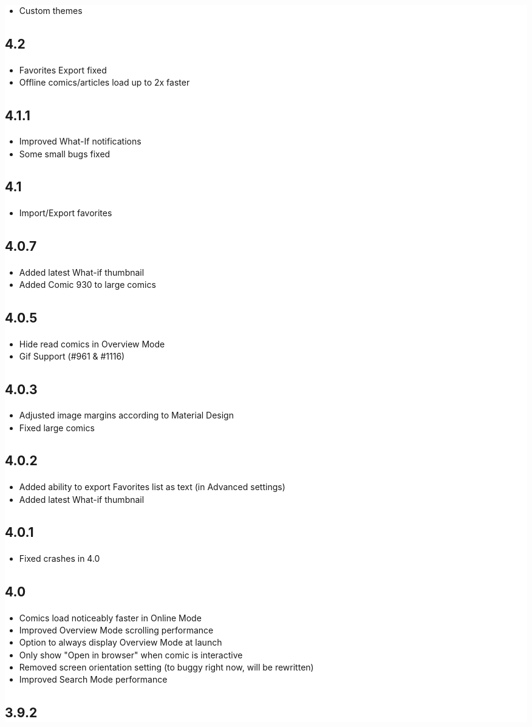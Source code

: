 - Custom themes

## 4.2

- Favorites Export fixed
- Offline comics/articles load up to 2x faster

## 4.1.1

- Improved What-If notifications
- Some small bugs fixed

## 4.1

- Import/Export favorites

## 4.0.7

- Added latest What-if thumbnail
- Added Comic 930 to large comics

## 4.0.5

- Hide read comics in Overview Mode
- Gif Support (#961 & #1116)

## 4.0.3

- Adjusted image margins according to Material Design
- Fixed large comics 

## 4.0.2

- Added ability to export Favorites list as text (in Advanced settings)
- Added latest What-if thumbnail

## 4.0.1

- Fixed crashes in 4.0

## 4.0

- Comics load noticeably faster in Online Mode
- Improved Overview Mode scrolling performance
- Option to always display Overview Mode at launch
- Only show "Open in browser" when comic is interactive
- Removed screen orientation setting (to buggy right now, will be rewritten)
- Improved Search Mode performance

## 3.9.2
